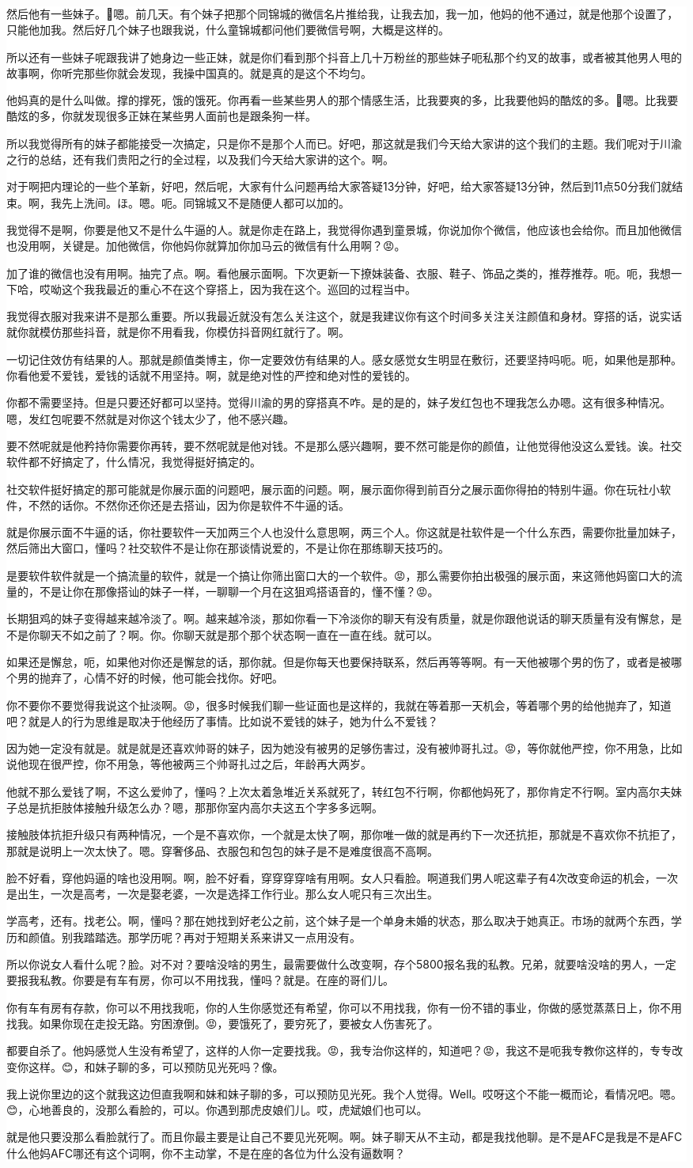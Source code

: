 然后他有一些妹子。🤧嗯。前几天。有个妹子把那个同锦城的微信名片推给我，让我去加，我一加，他妈的他不通过，就是他那个设置了，只能他加我。然后好几个妹子也跟我说，什么童锦城都问他们要微信号啊，大概是这样的。

所以还有一些妹子呢跟我讲了她身边一些正妹，就是你们看到那个抖音上几十万粉丝的那些妹子呃私那个约叉的故事，或者被其他男人甩的故事啊，你听完那些你就会发现，我操中国真的。就是真的是这个不均匀。

他妈真的是什么叫做。撑的撑死，饿的饿死。你再看一些某些男人的那个情感生活，比我要爽的多，比我要他妈的酷炫的多。🤧嗯。比我要酷炫的多，你就发现很多正妹在某些男人面前也是跟条狗一样。

所以我觉得所有的妹子都能接受一次搞定，只是你不是那个人而已。好吧，那这就是我们今天给大家讲的这个我们的主题。我们呢对于川渝之行的总结，还有我们贵阳之行的全过程，以及我们今天给大家讲的这个。啊。

对于啊把内理论的一些个革新，好吧，然后呢，大家有什么问题再给大家答疑13分钟，好吧，给大家答疑13分钟，然后到11点50分我们就结束。啊，我先上洗间。ほ。嗯。呃。同锦城又不是随便人都可以加的。

我觉得不是啊，你要是他又不是什么牛逼的人。就是你走在路上，我觉得你遇到童景城，你说加你个微信，他应该也会给你。而且加他微信也没用啊，关键是。加他微信，你他妈你就算加你加马云的微信有什么用啊？😡。

加了谁的微信也没有用啊。抽完了点。啊。看他展示面啊。下次更新一下撩妹装备、衣服、鞋子、饰品之类的，推荐推荐。呃。呃，我想一下哈，哎呦这个我我最近的重心不在这个穿搭上，因为我在这个。巡回的过程当中。

我觉得衣服对我来讲不是那么重要。所以我最近就没有怎么关注这个，就是我建议你有这个时间多关注关注颜值和身材。穿搭的话，说实话就你就模仿那些抖音，就是你不用看我，你模仿抖音网红就行了。啊。

一切记住效仿有结果的人。那就是颜值类博主，你一定要效仿有结果的人。感女感觉女生明显在敷衍，还要坚持吗呃。呃，如果他是那种。你看他爱不爱钱，爱钱的话就不用坚持。啊，就是绝对性的严控和绝对性的爱钱的。

你都不需要坚持。但是只要还好都可以坚持。觉得川渝的男的穿搭真不咋。是的是的，妹子发红包也不理我怎么办嗯。这有很多种情况。嗯，发红包呢要不然就是对你这个钱太少了，他不感兴趣。

要不然呢就是他矜持你需要你再转，要不然呢就是他对钱。不是那么感兴趣啊，要不然可能是你的颜值，让他觉得他没这么爱钱。诶。社交软件都不好搞定了，什么情况，我觉得挺好搞定的。

社交软件挺好搞定的那可能就是你展示面的问题吧，展示面的问题。啊，展示面你得到前百分之展示面你得拍的特别牛逼。你在玩社小软件，不然的话你。不然你还你还是去搭讪，因为你是软件不牛逼的话。

就是你展示面不牛逼的话，你社要软件一天加两三个人也没什么意思啊，两三个人。你这就是社软件是一个什么东西，需要你批量加妹子，然后筛出大窗口，懂吗？社交软件不是让你在那谈情说爱的，不是让你在那练聊天技巧的。

是要软件软件就是一个搞流量的软件，就是一个搞让你筛出窗口大的一个软件。😡，那么需要你拍出极强的展示面，来这筛他妈窗口大的流量的，不是让你在那像搭讪的妹子一样，一聊聊一个月在这狙鸡搭语音的，懂不懂？😡。

长期狙鸡的妹子变得越来越冷淡了。啊。越来越冷淡，那如你看一下冷淡你的聊天有没有质量，就是你跟他说话的聊天质量有没有懈怠，是不是你聊天不如之前了？啊。你。你聊天就是那个那个状态啊一直在一直在线。就可以。

如果还是懈怠，呃，如果他对你还是懈怠的话，那你就。但是你每天也要保持联系，然后再等等啊。有一天他被哪个男的伤了，或者是被哪个男的抛弃了，心情不好的时候，他可能会找你。好吧。

你不要你不要觉得我说这个扯淡啊。😡，很多时候我们聊一些证面也是这样的，我就在等着那一天机会，等着哪个男的给他抛弃了，知道吧？就是人的行为思维是取决于他经历了事情。比如说不爱钱的妹子，她为什么不爱钱？

因为她一定没有就是。就是就是还喜欢帅哥的妹子，因为她没有被男的足够伤害过，没有被帅哥扎过。😡，等你就他严控，你不用急，比如说他现在很严控，你不用急，等他被两三个帅哥扎过之后，年龄再大两岁。

他就不那么爱钱了啊，不这么爱帅了，懂吗？上次太着急堆近关系就死了，转红包不行啊，你都他妈死了，那你肯定不行啊。室内高尔夫妹子总是抗拒肢体接触升级怎么办？嗯，那那你室内高尔夫这五个字多多远啊。

接触肢体抗拒升级只有两种情况，一个是不喜欢你，一个就是太快了啊，那你唯一做的就是再约下一次还抗拒，那就是不喜欢你不抗拒了，那就是说明上一次太快了。嗯。穿奢侈品、衣服包和包包的妹子是不是难度很高不高啊。

脸不好看，穿他妈逼的啥也没用啊。啊，脸不好看，穿穿穿穿啥有用啊。女人只看脸。啊道我们男人呢这辈子有4次改变命运的机会，一次是出生，一次是高考，一次是娶老婆，一次是选择工作行业。那么女人呢只有三次出生。

学高考，还有。找老公。啊，懂吗？那在她找到好老公之前，这个妹子是一个单身未婚的状态，那么取决于她真正。市场的就两个东西，学历和颜值。别我踏踏选。那学历呢？再对于短期关系来讲又一点用没有。

所以你说女人看什么呢？脸。对不对？要啥没啥的男生，最需要做什么改变啊，存个5800报名我的私教。兄弟，就要啥没啥的男人，一定要报我私教。你要是有车有房，你可以不用找我，懂吗？就是。在座的哥们儿。

你有车有房有存款，你可以不用找我呃，你的人生你感觉还有希望，你可以不用找我，你有一份不错的事业，你做的感觉蒸蒸日上，你不用找我。如果你现在走投无路。穷困潦倒。😡，要饿死了，要穷死了，要被女人伤害死了。

都要自杀了。他妈感觉人生没有希望了，这样的人你一定要找我。😡，我专治你这样的，知道吧？😡，我这不是呃我专教你这样的，专专改变你这样。😊，和妹子聊的多，可以预防见光死吗？像。

我上说你里边的这个就我这边但直我啊和妹和妹子聊的多，可以预防见光死。我个人觉得。Well。哎呀这个不能一概而论，看情况吧。嗯。😊，心地善良的，没那么看脸的，可以。你遇到那虎皮娘们儿。哎，虎斌娘们也可以。

就是他只要没那么看脸就行了。而且你最主要是让自己不要见光死啊。啊。妹子聊天从不主动，都是我找他聊。是不是AFC是我是不是AFC什么他妈AFC哪还有这个词啊，你不主动掌，不是在座的各位为什么没有逼数啊？
